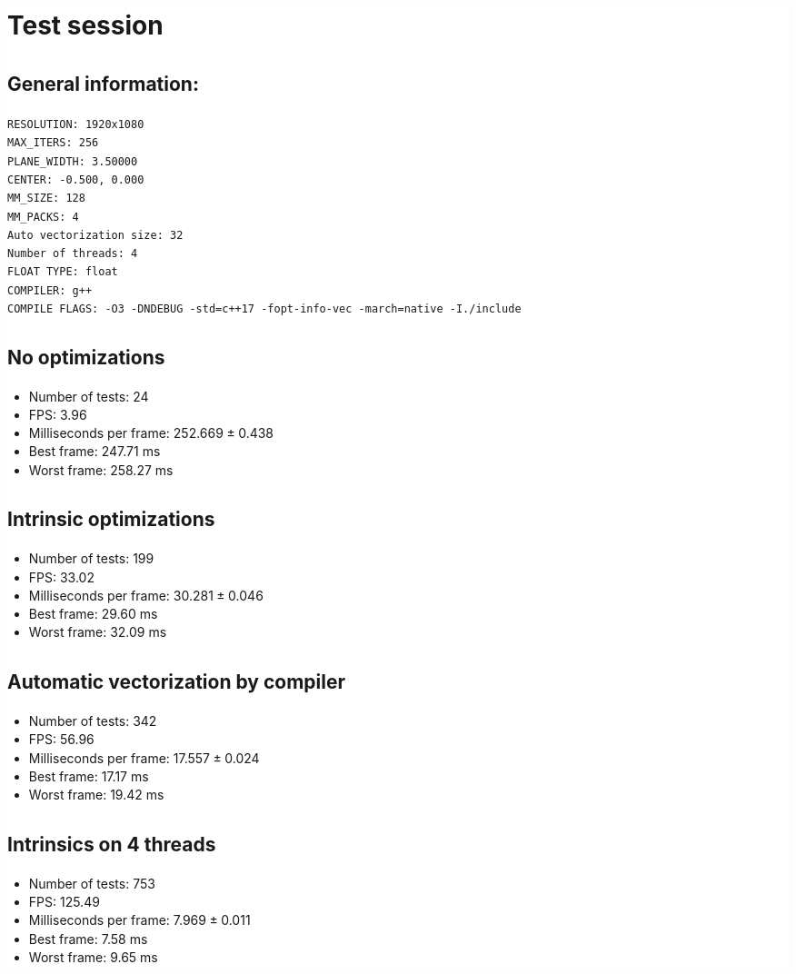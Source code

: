 # Test session
## General information:
```
RESOLUTION: 1920x1080
MAX_ITERS: 256
PLANE_WIDTH: 3.50000
CENTER: -0.500, 0.000
MM_SIZE: 128
MM_PACKS: 4
Auto vectorization size: 32
Number of threads: 4
FLOAT TYPE: float
COMPILER: g++
COMPILE FLAGS: -O3 -DNDEBUG -std=c++17 -fopt-info-vec -march=native -I./include
```


## No optimizations
 + Number of tests: 24
 + FPS: 3.96
 + Milliseconds per frame: $252.669 \pm 0.438$
 + Best  frame: 247.71 ms
 + Worst frame: 258.27 ms


## Intrinsic optimizations
 + Number of tests: 199
 + FPS: 33.02
 + Milliseconds per frame: $30.281 \pm 0.046$
 + Best  frame: 29.60 ms
 + Worst frame: 32.09 ms


## Automatic vectorization by compiler
 + Number of tests: 342
 + FPS: 56.96
 + Milliseconds per frame: $17.557 \pm 0.024$
 + Best  frame: 17.17 ms
 + Worst frame: 19.42 ms


## Intrinsics on 4 threads
 + Number of tests: 753
 + FPS: 125.49
 + Milliseconds per frame: $7.969 \pm 0.011$
 + Best  frame: 7.58 ms
 + Worst frame: 9.65 ms
